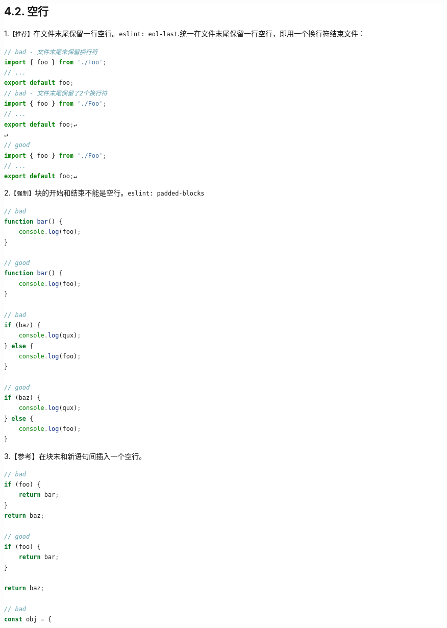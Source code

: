 ## 4.2. 空行

1.`【推荐】`在文件末尾保留一行空行。`eslint: eol-last`.统一在文件末尾保留一行空行，即用一个换行符结束文件：

```javascript
// bad - 文件末尾未保留换行符
import { foo } from './Foo';
// ...
export default foo;
// bad - 文件末尾保留了2个换行符
import { foo } from './Foo';
// ...
export default foo;↵
↵
// good
import { foo } from './Foo';
// ...
export default foo;↵
```

2.`【强制】`块的开始和结束不能是空行。`eslint: padded-blocks`

```javascript
// bad
function bar() {
    console.log(foo);
}

// good
function bar() {
    console.log(foo);
}

// bad
if (baz) {
    console.log(qux);
} else {
    console.log(foo);
}

// good
if (baz) {
    console.log(qux);
} else {
    console.log(foo);
}
```

3.【参考】在块末和新语句间插入一个空行。

```javascript
// bad
if (foo) {
    return bar;
}
return baz;

// good
if (foo) {
    return bar;
}

return baz;

// bad
const obj = {
```